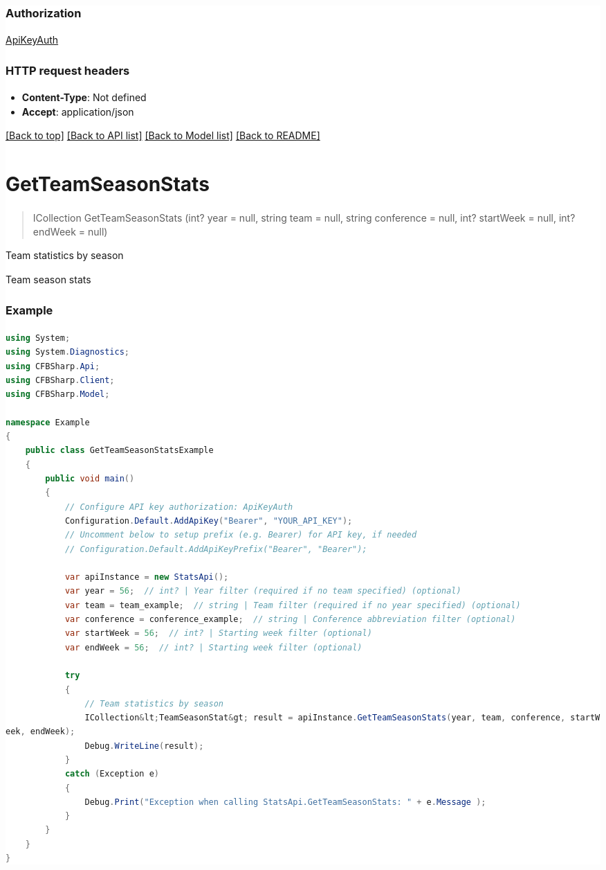 ### Authorization

[ApiKeyAuth](../README.md#ApiKeyAuth)

### HTTP request headers

 - **Content-Type**: Not defined
 - **Accept**: application/json

[[Back to top]](#) [[Back to API list]](../README.md#documentation-for-api-endpoints) [[Back to Model list]](../README.md#documentation-for-models) [[Back to README]](../README.md)

<a name="getteamseasonstats"></a>
# **GetTeamSeasonStats**
> ICollection<TeamSeasonStat> GetTeamSeasonStats (int? year = null, string team = null, string conference = null, int? startWeek = null, int? endWeek = null)

Team statistics by season

Team season stats

### Example
```csharp
using System;
using System.Diagnostics;
using CFBSharp.Api;
using CFBSharp.Client;
using CFBSharp.Model;

namespace Example
{
    public class GetTeamSeasonStatsExample
    {
        public void main()
        {
            // Configure API key authorization: ApiKeyAuth
            Configuration.Default.AddApiKey("Bearer", "YOUR_API_KEY");
            // Uncomment below to setup prefix (e.g. Bearer) for API key, if needed
            // Configuration.Default.AddApiKeyPrefix("Bearer", "Bearer");

            var apiInstance = new StatsApi();
            var year = 56;  // int? | Year filter (required if no team specified) (optional) 
            var team = team_example;  // string | Team filter (required if no year specified) (optional) 
            var conference = conference_example;  // string | Conference abbreviation filter (optional) 
            var startWeek = 56;  // int? | Starting week filter (optional) 
            var endWeek = 56;  // int? | Starting week filter (optional) 

            try
            {
                // Team statistics by season
                ICollection&lt;TeamSeasonStat&gt; result = apiInstance.GetTeamSeasonStats(year, team, conference, startWeek, endWeek);
                Debug.WriteLine(result);
            }
            catch (Exception e)
            {
                Debug.Print("Exception when calling StatsApi.GetTeamSeasonStats: " + e.Message );
            }
        }
    }
}
```